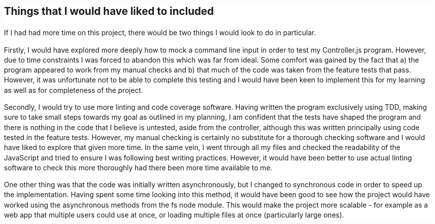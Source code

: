 ## Things that I would have liked to included

If I had had more time on this project, there would be two things I would look to do in particular.

Firstly, I would have explored more deeply how to mock a command line input in order to test my Controller.js program. However, due to time constraints I was forced to abandon this which was far from ideal. Some comfort was gained by the fact that a) the program appeared to work from my manual checks and b) that much of the code was taken from the feature tests that pass. However, it was unfortunate not to be able to complete this testing and I would have been keen to implement this for my learning as well as for completeness of the project.

Secondly, I would try to use more linting and code coverage software. Having written the program exclusively using TDD, making sure to take small steps towards my goal as outlined in my planning, I am confident that the tests have shaped the program and there is nothing in the code that I believe is untested, aside from the controller, although this was written principally using code tested in the feature tests. However, my manual checking is certainly no substitute for a thorough checking software and I would have liked to explore that given more time. In the same vein, I went through all my files and checked the readability of the JavaScript and tried to ensure I was following best writing practices. However, it would have been better to use actual linting software to check this more thoroughly had there been more time available to me.

One other thing was that the code was initially written asynchronously, but I changed to synchronous code in order to speed up the implementation. Having spent some time looking into this method, it would have been good to see how the project would have worked using the asynchronous methods from the fs node module. This would make the project more scalable - for example as a web app that multiple users could use at once, or loading multiple files at once (particularly large ones).
